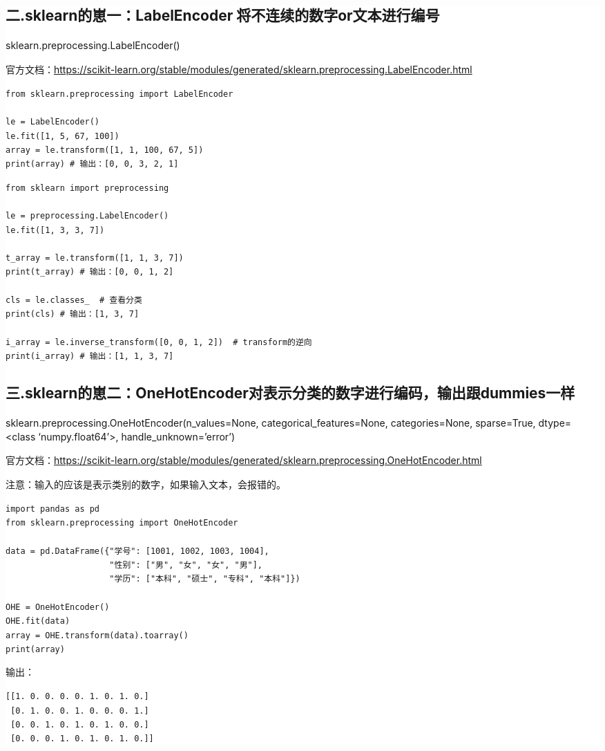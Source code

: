 ## 二.sklearn的崽一：LabelEncoder 将不连续的数字or文本进行编号
sklearn.preprocessing.LabelEncoder()

官方文档：https://scikit-learn.org/stable/modules/generated/sklearn.preprocessing.LabelEncoder.html

```text
from sklearn.preprocessing import LabelEncoder

le = LabelEncoder()
le.fit([1, 5, 67, 100])
array = le.transform([1, 1, 100, 67, 5])
print(array) # 输出：[0, 0, 3, 2, 1]
```

```text
from sklearn import preprocessing

le = preprocessing.LabelEncoder()
le.fit([1, 3, 3, 7])

t_array = le.transform([1, 1, 3, 7])
print(t_array) # 输出：[0, 0, 1, 2]

cls = le.classes_  # 查看分类
print(cls) # 输出：[1, 3, 7]

i_array = le.inverse_transform([0, 0, 1, 2])  # transform的逆向
print(i_array) # 输出：[1, 1, 3, 7]
```

## 三.sklearn的崽二：OneHotEncoder对表示分类的数字进行编码，输出跟dummies一样
sklearn.preprocessing.OneHotEncoder(n_values=None, categorical_features=None, categories=None, sparse=True, dtype=<class ‘numpy.float64’>, handle_unknown=’error’)

官方文档：https://scikit-learn.org/stable/modules/generated/sklearn.preprocessing.OneHotEncoder.html

注意：输入的应该是表示类别的数字，如果输入文本，会报错的。

```text
import pandas as pd
from sklearn.preprocessing import OneHotEncoder

data = pd.DataFrame({"学号": [1001, 1002, 1003, 1004],
                     "性别": ["男", "女", "女", "男"],
                     "学历": ["本科", "硕士", "专科", "本科"]})

OHE = OneHotEncoder()
OHE.fit(data)
array = OHE.transform(data).toarray()
print(array)
```
输出：
```text
[[1. 0. 0. 0. 0. 1. 0. 1. 0.]
 [0. 1. 0. 0. 1. 0. 0. 0. 1.]
 [0. 0. 1. 0. 1. 0. 1. 0. 0.]
 [0. 0. 0. 1. 0. 1. 0. 1. 0.]]
```
